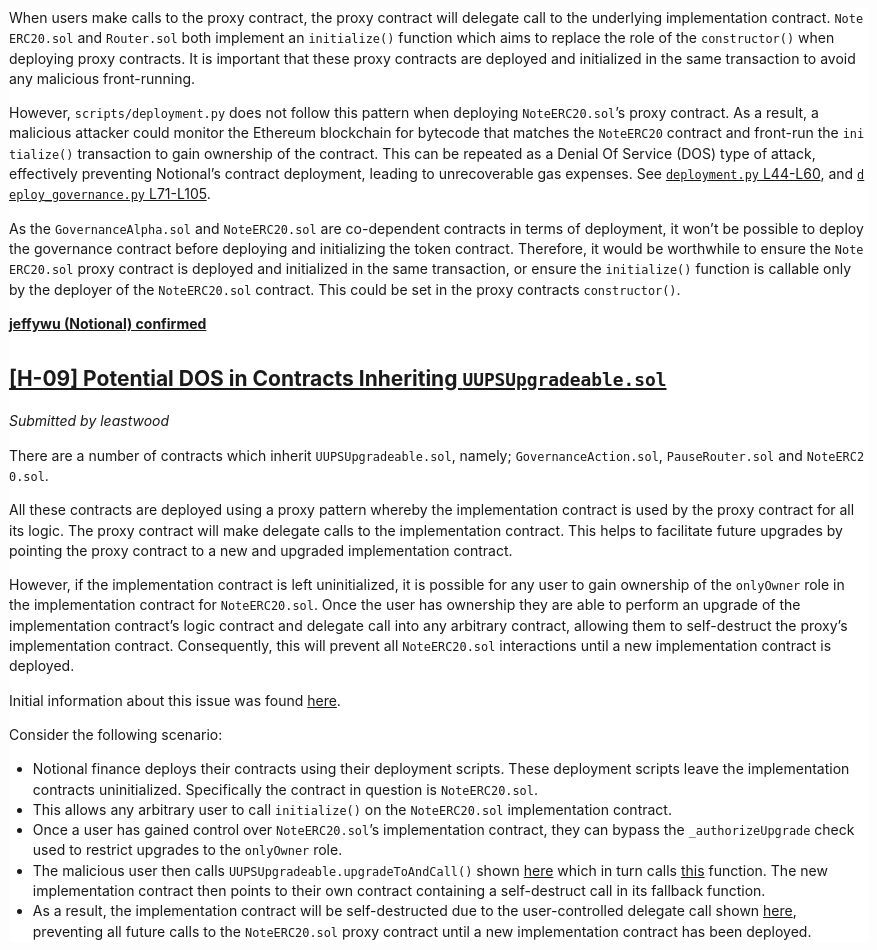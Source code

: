 When users make calls to the proxy contract, the proxy contract will delegate call to the underlying implementation contract. `NoteERC20.sol` and `Router.sol` both implement an `initialize()` function which aims to replace the role of the `constructor()` when deploying proxy contracts. It is important that these proxy contracts are deployed and initialized in the same transaction to avoid any malicious front-running.

However, `scripts/deployment.py` does not follow this pattern when deploying `NoteERC20.sol`’s proxy contract. As a result, a malicious attacker could monitor the Ethereum blockchain for bytecode that matches the `NoteERC20` contract and front-run the `initialize()` transaction to gain ownership of the contract. This can be repeated as a Denial Of Service (DOS) type of attack, effectively preventing Notional’s contract deployment, leading to unrecoverable gas expenses. See [`deployment.py` L44-L60](https://github.com/code-423n4/2021-08-notional/blob/main/scripts/deployment.py#L44-L60), and [`deploy_governance.py` L71-L105](https://github.com/code-423n4/2021-08-notional/blob/main/scripts/mainnet/deploy_governance.py#L71-L105).

As the `GovernanceAlpha.sol` and `NoteERC20.sol` are co-dependent contracts in terms of deployment, it won’t be possible to deploy the governance contract before deploying and initializing the token contract. Therefore, it would be worthwhile to ensure the `NoteERC20.sol` proxy contract is deployed and initialized in the same transaction, or ensure the `initialize()` function is callable only by the deployer of the `NoteERC20.sol` contract. This could be set in the proxy contracts `constructor()`.

**[jeffywu (Notional) confirmed](https://github.com/code-423n4/2021-08-notional-findings/issues/7)**

[](#h-09-potential-dos-in-contracts-inheriting-uupsupgradeablesol)[\[H-09\] Potential DOS in Contracts Inheriting `UUPSUpgradeable.sol`](https://github.com/code-423n4/2021-08-notional-findings/issues/98)
-----------------------------------------------------------------------------------------------------------------------------------------------------------------------------------------------------------

_Submitted by leastwood_

There are a number of contracts which inherit `UUPSUpgradeable.sol`, namely; `GovernanceAction.sol`, `PauseRouter.sol` and `NoteERC20.sol`.

All these contracts are deployed using a proxy pattern whereby the implementation contract is used by the proxy contract for all its logic. The proxy contract will make delegate calls to the implementation contract. This helps to facilitate future upgrades by pointing the proxy contract to a new and upgraded implementation contract.

However, if the implementation contract is left uninitialized, it is possible for any user to gain ownership of the `onlyOwner` role in the implementation contract for `NoteERC20.sol`. Once the user has ownership they are able to perform an upgrade of the implementation contract’s logic contract and delegate call into any arbitrary contract, allowing them to self-destruct the proxy’s implementation contract. Consequently, this will prevent all `NoteERC20.sol` interactions until a new implementation contract is deployed.

Initial information about this issue was found [here](https://forum.openzeppelin.com/t/security-advisory-initialize-uups-implementation-contracts/15301).

Consider the following scenario:

*   Notional finance deploys their contracts using their deployment scripts. These deployment scripts leave the implementation contracts uninitialized. Specifically the contract in question is `NoteERC20.sol`.
*   This allows any arbitrary user to call `initialize()` on the `NoteERC20.sol` implementation contract.
*   Once a user has gained control over `NoteERC20.sol`’s implementation contract, they can bypass the `_authorizeUpgrade` check used to restrict upgrades to the `onlyOwner` role.
*   The malicious user then calls `UUPSUpgradeable.upgradeToAndCall()` shown [here](https://github.com/code-423n4/2021-08-notional/blob/main/contracts/proxy/utils/UUPSUpgradeable.sol#L40-L43) which in turn calls [this](https://github.com/code-423n4/2021-08-notional/blob/main/contracts/proxy/ERC1967/ERC1967Upgrade.sol#L77-L107) function. The new implementation contract then points to their own contract containing a self-destruct call in its fallback function.
*   As a result, the implementation contract will be self-destructed due to the user-controlled delegate call shown [here](https://github.com/OpenZeppelin/openzeppelin-contracts/blob/v3.4.0-solc-0.7/contracts/utils/Address.sol#L163-L169), preventing all future calls to the `NoteERC20.sol` proxy contract until a new implementation contract has been deployed.

